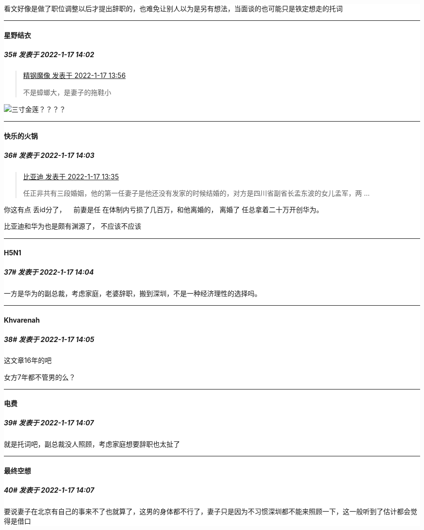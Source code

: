 看文好像是做了职位调整以后才提出辞职的，也难免让别人以为是另有想法，当面谈的也可能只是铁定想走的托词

*****

####  星野结衣  
##### 35#       发表于 2022-1-17 14:02

<blockquote><a href="httphttps://bbs.saraba1st.com/2b/forum.php?mod=redirect&amp;goto=findpost&amp;pid=54323347&amp;ptid=2047798" target="_blank">精钢魔像 发表于 2022-1-17 13:56</a>

不是蟑螂大，是妻子的拖鞋小</blockquote>
<img src="https://static.saraba1st.com/image/smiley/face2017/091.png" referrerpolicy="no-referrer">三寸金莲？？？？

*****

####  快乐的火锅  
##### 36#       发表于 2022-1-17 14:03

<blockquote><a href="httphttps://bbs.saraba1st.com/2b/forum.php?mod=redirect&amp;goto=findpost&amp;pid=54323099&amp;ptid=2047798" target="_blank">比亚迪 发表于 2022-1-17 13:35</a>

任正非共有三段婚姻，他的第一任妻子是他还没有发家的时候结婚的，对方是四川省副省长孟东波的女儿孟军，两 ...</blockquote>
你这有点 丢id分了，    前妻是任 在体制内亏损了几百万，和他离婚的， 离婚了 任总拿着二十万开创华为。

比亚迪和华为也是颇有渊源了， 不应该不应该

*****

####  H5N1  
##### 37#       发表于 2022-1-17 14:04

一方是华为的副总裁，考虑家庭，老婆辞职，搬到深圳，不是一种经济理性的选择吗。

*****

####  Khvarenah  
##### 38#       发表于 2022-1-17 14:05

这文章16年的吧

女方7年都不管男的么？

*****

####  电费  
##### 39#       发表于 2022-1-17 14:07

就是托词吧，副总裁没人照顾，考虑家庭想要辞职也太扯了

*****

####  最终空想  
##### 40#       发表于 2022-1-17 14:07

要说妻子在北京有自己的事来不了也就算了，这男的身体都不行了，妻子只是因为不习惯深圳都不能来照顾一下，这一般听到了估计都会觉得是借口
